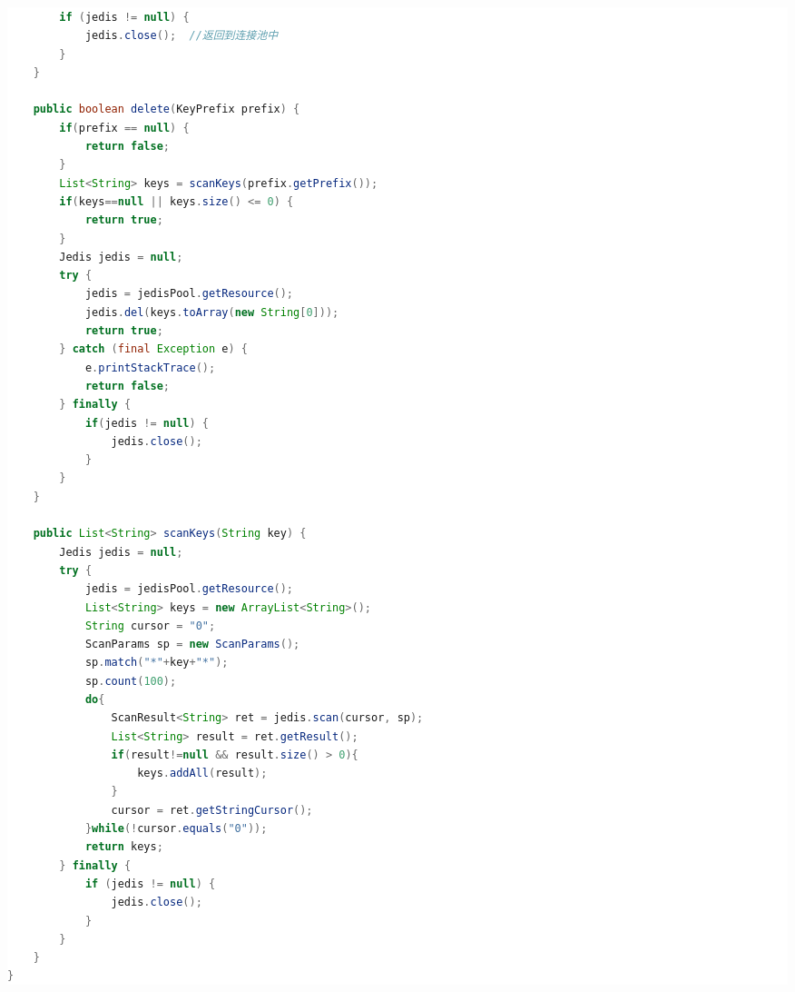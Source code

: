 ```java
        if (jedis != null) {
            jedis.close();  //返回到连接池中
        }
    }

    public boolean delete(KeyPrefix prefix) {
        if(prefix == null) {
            return false;
        }
        List<String> keys = scanKeys(prefix.getPrefix());
        if(keys==null || keys.size() <= 0) {
            return true;
        }
        Jedis jedis = null;
        try {
            jedis = jedisPool.getResource();
            jedis.del(keys.toArray(new String[0]));
            return true;
        } catch (final Exception e) {
            e.printStackTrace();
            return false;
        } finally {
            if(jedis != null) {
                jedis.close();
            }
        }
    }

    public List<String> scanKeys(String key) {
        Jedis jedis = null;
        try {
            jedis = jedisPool.getResource();
            List<String> keys = new ArrayList<String>();
            String cursor = "0";
            ScanParams sp = new ScanParams();
            sp.match("*"+key+"*");
            sp.count(100);
            do{
                ScanResult<String> ret = jedis.scan(cursor, sp);
                List<String> result = ret.getResult();
                if(result!=null && result.size() > 0){
                    keys.addAll(result);
                }
                cursor = ret.getStringCursor();
            }while(!cursor.equals("0"));
            return keys;
        } finally {
            if (jedis != null) {
                jedis.close();
            }
        }
    }
}
```
